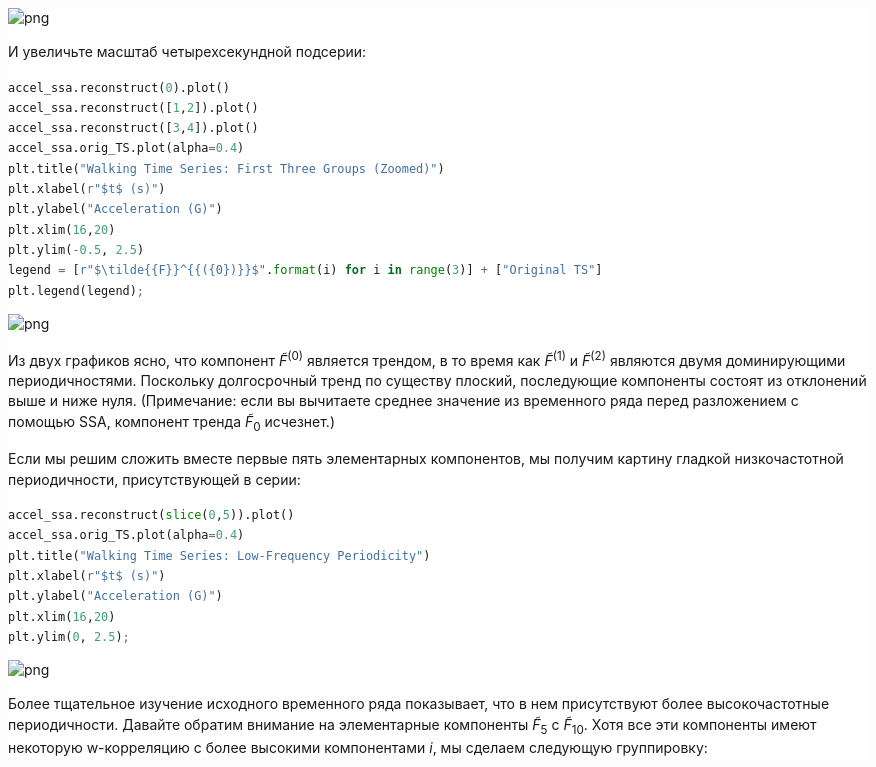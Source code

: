 
    
![png](introducing-ssa-for-time-series-decomposition_files/introducing-ssa-for-time-series-decomposition_69_0.png)
    


И увеличьте масштаб четырехсекундной подсерии:


```python
accel_ssa.reconstruct(0).plot()
accel_ssa.reconstruct([1,2]).plot()
accel_ssa.reconstruct([3,4]).plot()
accel_ssa.orig_TS.plot(alpha=0.4)
plt.title("Walking Time Series: First Three Groups (Zoomed)")
plt.xlabel(r"$t$ (s)")
plt.ylabel("Acceleration (G)")
plt.xlim(16,20)
plt.ylim(-0.5, 2.5)
legend = [r"$\tilde{{F}}^{{({0})}}$".format(i) for i in range(3)] + ["Original TS"]
plt.legend(legend);
```


    
![png](introducing-ssa-for-time-series-decomposition_files/introducing-ssa-for-time-series-decomposition_71_0.png)
    


Из двух графиков ясно, что компонент $\tilde{F}^{(0)}$ является трендом, в то время как $\tilde{F}^{(1)}$ и $\tilde{F}^{(2)}$ являются двумя доминирующими периодичностями. Поскольку долгосрочный тренд по существу плоский, последующие компоненты состоят из отклонений выше и ниже нуля. (Примечание: если вы вычитаете среднее значение из временного ряда перед разложением с помощью SSA, компонент тренда $\tilde{F}_0$ исчезнет.)

Если мы решим сложить вместе первые пять элементарных компонентов, мы получим картину гладкой низкочастотной периодичности, присутствующей в серии:


```python
accel_ssa.reconstruct(slice(0,5)).plot()
accel_ssa.orig_TS.plot(alpha=0.4)
plt.title("Walking Time Series: Low-Frequency Periodicity")
plt.xlabel(r"$t$ (s)")
plt.ylabel("Acceleration (G)")
plt.xlim(16,20)
plt.ylim(0, 2.5);
```


    
![png](introducing-ssa-for-time-series-decomposition_files/introducing-ssa-for-time-series-decomposition_73_0.png)
    


Более тщательное изучение исходного временного ряда показывает, что в нем присутствуют более высокочастотные периодичности. Давайте обратим внимание на элементарные компоненты $\tilde{F}_5$ с $\tilde{F}_{10}$. Хотя все эти компоненты имеют некоторую w-корреляцию с более высокими компонентами $i$, мы сделаем следующую группировку:
